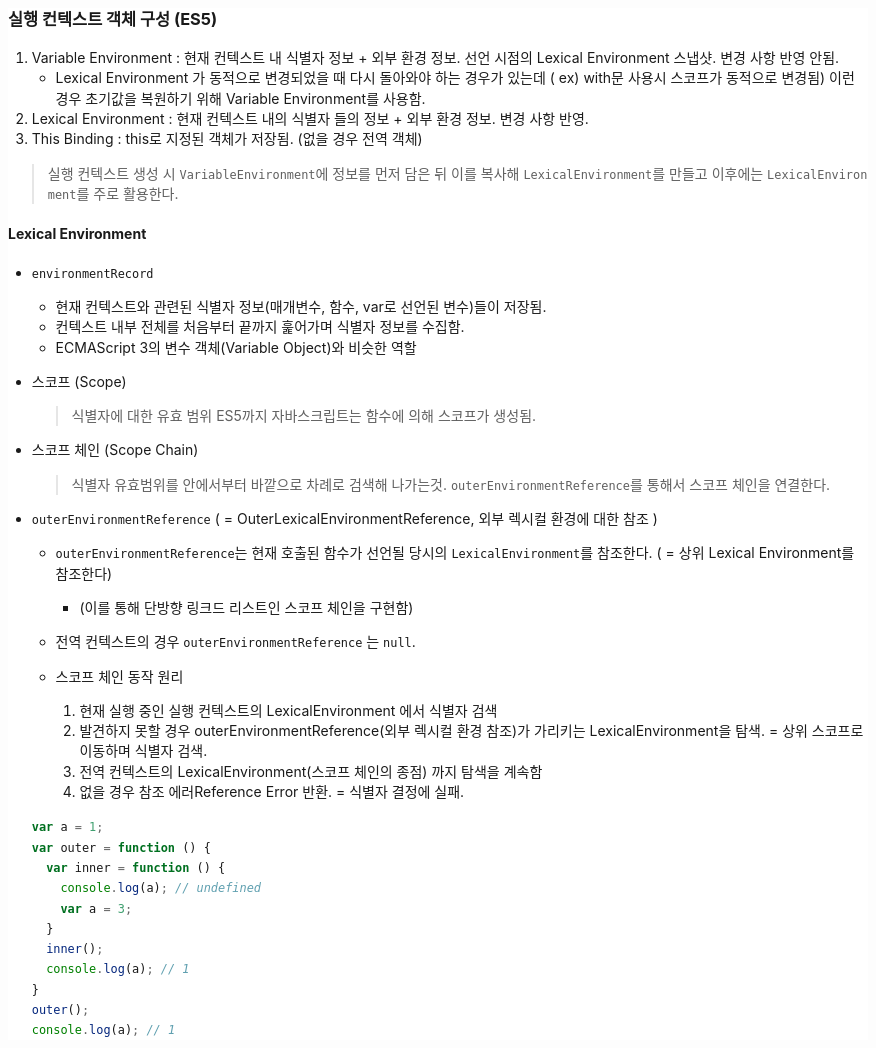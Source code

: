 ### 실행 컨텍스트 객체 구성 (ES5)
  1. Variable Environment : 현재 컨텍스트 내 식별자 정보 + 외부 환경 정보. 선언 시점의 Lexical Environment 스냅샷. 변경 사항 반영 안됨. 
     - Lexical Environment 가 동적으로 변경되었을 때 다시 돌아와야 하는 경우가 있는데 ( ex) with문 사용시 스코프가 동적으로 변경됨) 이런 경우 초기값을 복원하기 위해 Variable Environment를 사용함.
  2. Lexical Environment : 현재 컨텍스트 내의 식별자 들의 정보 + 외부 환경 정보. 변경 사항 반영.
  3. This Binding  : this로 지정된 객체가 저장됨. (없을 경우 전역 객체)
   > 실행 컨텍스트 생성 시 `VariableEnvironment`에 정보를 먼저 담은 뒤 이를 복사해 `LexicalEnvironment`를 만들고 이후에는 `LexicalEnvironment`를 주로 활용한다.
  #### Lexical Environment
  - `environmentRecord`
    - 현재 컨텍스트와 관련된 식별자 정보(매개변수, 함수, var로 선언된 변수)들이 저장됨.
    - 컨텍스트 내부 전체를 처음부터 끝까지 훑어가며 식별자 정보를 수집함.
    - ECMAScript 3의 변수 객체(Variable Object)와 비슷한 역할
  
  - 스코프 (Scope)
    > 식별자에 대한 유효 범위
    > ES5까지 자바스크립트는 함수에 의해 스코프가 생성됨. 
  - 스코프 체인 (Scope Chain)
    > 식별자 유효범위를 안에서부터 바깥으로 차례로 검색해 나가는것.
    > `outerEnvironmentReference`를 통해서 스코프 체인을 연결한다.
  - `outerEnvironmentReference` ( = OuterLexicalEnvironmentReference, 외부 렉시컬 환경에 대한 참조 )
    - `outerEnvironmentReference`는 현재 호출된 함수가 선언될 당시의 `LexicalEnvironment`를 참조한다. ( = 상위 Lexical Environment를 참조한다)
      - (이를 통해 단방향 링크드 리스트인 스코프 체인을 구현함)
    - 전역 컨텍스트의 경우 `outerEnvironmentReference` 는 `null`.

    - 스코프 체인 동작 원리
      1. 현재 실행 중인 실행 컨텍스트의 LexicalEnvironment 에서 식별자 검색
      2. 발견하지 못할 경우 outerEnvironmentReference(외부 렉시컬 환경 참조)가 가리키는 LexicalEnvironment을 탐색. = 상위 스코프로 이동하며 식별자 검색.
      3. 전역 컨텍스트의 LexicalEnvironment(스코프 체인의 종점) 까지 탐색을 계속함 
      4. 없을 경우 참조 에러Reference Error 반환. = 식별자 결정에 실패. 
    ```js
    var a = 1;
    var outer = function () {
      var inner = function () {
        console.log(a); // undefined
        var a = 3;
      }
      inner();
      console.log(a); // 1
    }
    outer();
    console.log(a); // 1
    ```
